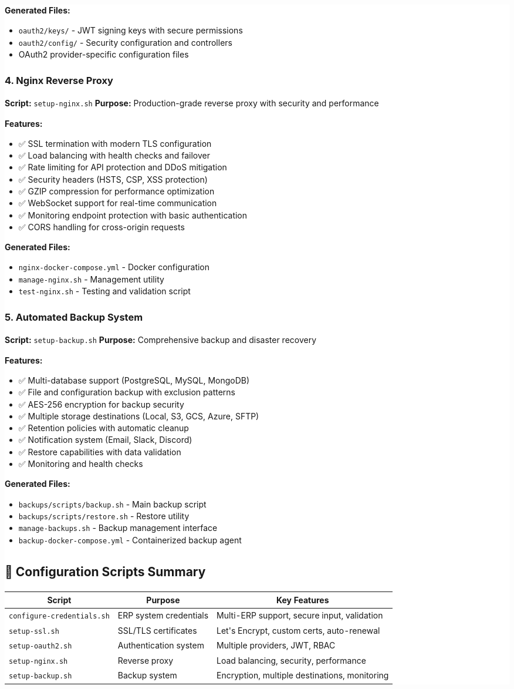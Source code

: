 **Generated Files:**
- `oauth2/keys/` - JWT signing keys with secure permissions
- `oauth2/config/` - Security configuration and controllers
- OAuth2 provider-specific configuration files

### 4. Nginx Reverse Proxy
**Script:** `setup-nginx.sh`
**Purpose:** Production-grade reverse proxy with security and performance

**Features:**
- ✅ SSL termination with modern TLS configuration
- ✅ Load balancing with health checks and failover
- ✅ Rate limiting for API protection and DDoS mitigation
- ✅ Security headers (HSTS, CSP, XSS protection)
- ✅ GZIP compression for performance optimization
- ✅ WebSocket support for real-time communication
- ✅ Monitoring endpoint protection with basic authentication
- ✅ CORS handling for cross-origin requests

**Generated Files:**
- `nginx-docker-compose.yml` - Docker configuration
- `manage-nginx.sh` - Management utility
- `test-nginx.sh` - Testing and validation script

### 5. Automated Backup System
**Script:** `setup-backup.sh`
**Purpose:** Comprehensive backup and disaster recovery

**Features:**
- ✅ Multi-database support (PostgreSQL, MySQL, MongoDB)
- ✅ File and configuration backup with exclusion patterns
- ✅ AES-256 encryption for backup security
- ✅ Multiple storage destinations (Local, S3, GCS, Azure, SFTP)
- ✅ Retention policies with automatic cleanup
- ✅ Notification system (Email, Slack, Discord)
- ✅ Restore capabilities with data validation
- ✅ Monitoring and health checks

**Generated Files:**
- `backups/scripts/backup.sh` - Main backup script
- `backups/scripts/restore.sh` - Restore utility
- `manage-backups.sh` - Backup management interface
- `backup-docker-compose.yml` - Containerized backup agent

## 🔧 Configuration Scripts Summary

| Script | Purpose | Key Features |
|--------|---------|--------------|
| `configure-credentials.sh` | ERP system credentials | Multi-ERP support, secure input, validation |
| `setup-ssl.sh` | SSL/TLS certificates | Let's Encrypt, custom certs, auto-renewal |
| `setup-oauth2.sh` | Authentication system | Multiple providers, JWT, RBAC |
| `setup-nginx.sh` | Reverse proxy | Load balancing, security, performance |
| `setup-backup.sh` | Backup system | Encryption, multiple destinations, monitoring |
